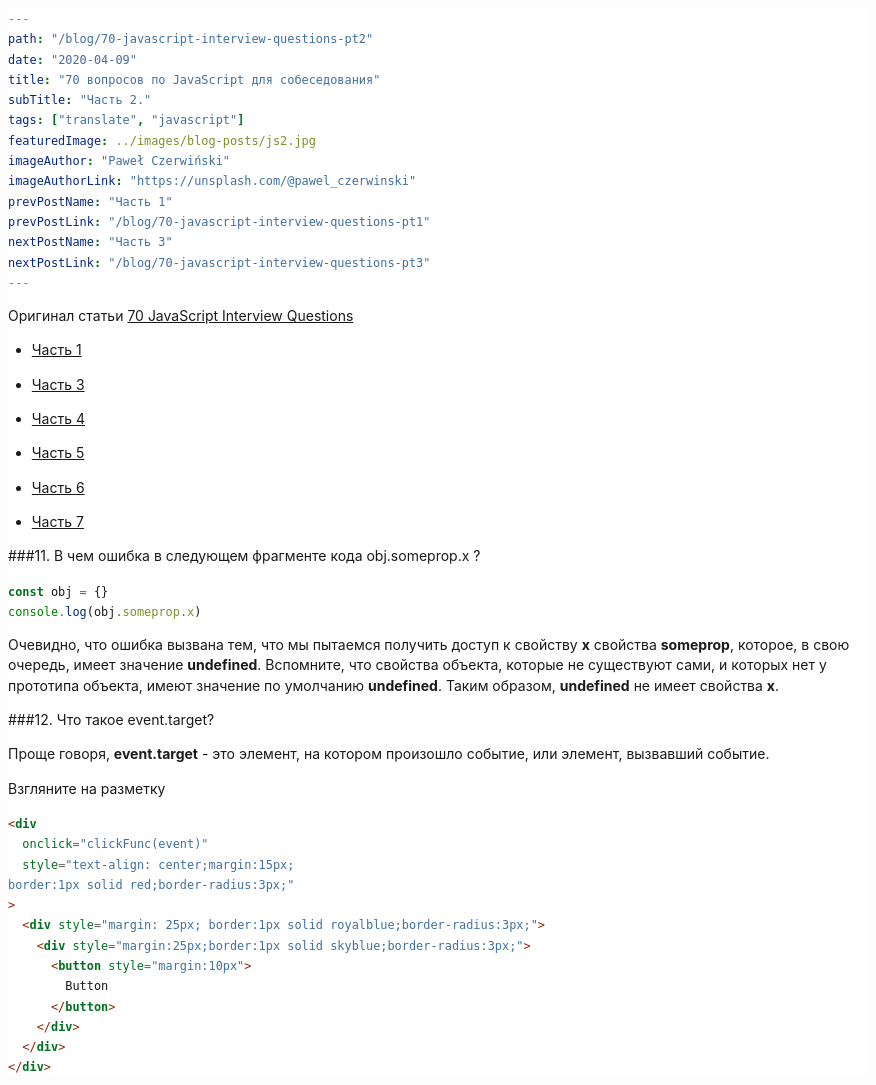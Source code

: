 ```yaml
---
path: "/blog/70-javascript-interview-questions-pt2"
date: "2020-04-09"
title: "70 вопросов по JavaScript для собеседования"
subTitle: "Часть 2."
tags: ["translate", "javascript"]
featuredImage: ../images/blog-posts/js2.jpg
imageAuthor: "Paweł Czerwiński"
imageAuthorLink: "https://unsplash.com/@pawel_czerwinski"
prevPostName: "Часть 1"
prevPostLink: "/blog/70-javascript-interview-questions-pt1"
nextPostName: "Часть 3"
nextPostLink: "/blog/70-javascript-interview-questions-pt3"
---
```


Оригинал статьи [70 JavaScript Interview Questions](https://dev.to/macmacky/70-javascript-interview-questions-5gfi)

- [Часть 1](https://marsdev.ru/blog/70-javascript-interview-questions-pt1)

- [Часть 3](https://marsdev.ru/blog/70-javascript-interview-questions-pt3)

- [Часть 4](https://marsdev.ru/blog/70-javascript-interview-questions-pt4)

- [Часть 5](https://marsdev.ru/blog/70-javascript-interview-questions-pt5)

- [Часть 6](https://marsdev.ru/blog/70-javascript-interview-questions-pt6)

- [Часть 7](https://marsdev.ru/blog/70-javascript-interview-questions-pt7)

###11. В чем ошибка в следующем фрагменте кода obj.someprop.x ?

```javascript
const obj = {}
console.log(obj.someprop.x)
```

Очевидно, что ошибка вызвана тем, что мы пытаемся получить доступ к свойству **x** свойства **someprop**, которое, в свою очередь, имеет значение **undefined**. Вспомните, что свойства объекта, которые не существуют сами, и которых нет у прототипа объекта, имеют значение по умолчанию **undefined**. Таким образом, **undefined** не имеет свойства **x**.

###12. Что такое event.target?

Проще говоря, **event.target** - это элемент, на котором произошло событие, или элемент, вызвавший событие.

Взгляните на разметку

```html
<div
  onclick="clickFunc(event)"
  style="text-align: center;margin:15px;
border:1px solid red;border-radius:3px;"
>
  <div style="margin: 25px; border:1px solid royalblue;border-radius:3px;">
    <div style="margin:25px;border:1px solid skyblue;border-radius:3px;">
      <button style="margin:10px">
        Button
      </button>
    </div>
  </div>
</div>
```
